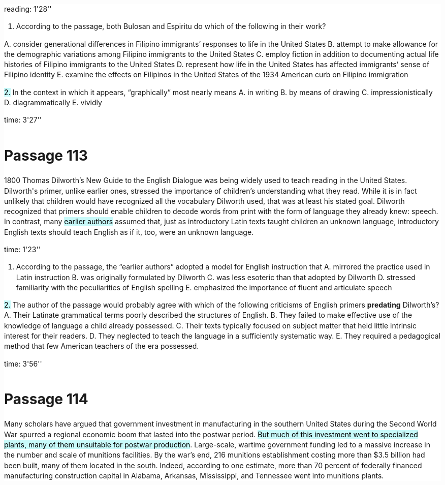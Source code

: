 reading: 1'28''

1. According to the passage, both Bulosan and Espiritu do which of the following in their work?

A. consider generational differences in Filipino immigrants’ responses to life in the United States
B. attempt to make allowance for the demographic variations among Filipino immigrants to the United States
C. employ fiction in addition to documenting actual life histories of Filipino immigrants to the United States
D. represent how life in the United States has affected immigrants’ sense of Filipino identity
E. examine the effects on Filipinos in the United States of the 1934 American curb on Filipino immigration

<mark style="background: #ABF7F7A6;">2.</mark> In the context in which it appears, “graphically” most nearly means
A. in writing
B. by means of drawing
C. impressionistically
D. diagrammatically
E. vividly

time: 3'27''

# Passage 113
1800 Thomas Dilworth’s New Guide to the English Dialogue was being widely used to teach reading in the United States. Dilworth's primer, unlike earlier ones, stressed the importance of children’s understanding what they read. While it is in fact unlikely that children would have recognized all the vocabulary Dilworth used, that was at least his stated goal. Dilworth recognized that primers should enable children to decode words from print with the form of language they already knew: speech. In contrast, many <mark style="background: #ABF7F7A6;">earlier authors</mark> assumed that, just as introductory Latin texts taught children an unknown language, introductory English texts should teach English as if it, too, were an unknown language.

time: 1'23''

1. According to the passage, the “earlier authors” adopted a model for English instruction that
A. mirrored the practice used in Latin instruction
B. was originally formulated by Dilworth
C. was less esoteric than that adopted by Dilworth
D. stressed familiarity with the peculiarities of English spelling
E. emphasized the importance of fluent and articulate speech

<mark style="background: #ABF7F7A6;">2.</mark> The author of the passage would probably agree with which of the following criticisms of English primers **predating** Dilworth’s?
A. Their Latinate grammatical terms poorly described the structures of English.
B. They failed to make effective use of the knowledge of language a child already possessed.
C. Their texts typically focused on subject matter that held little intrinsic interest for their readers.
D. They neglected to teach the language in a sufficiently systematic way.
E. They required a pedagogical method that few American teachers of the era possessed.

time: 3'56''

# Passage 114
Many scholars have argued that government investment in manufacturing in the southern United States during the Second World War spurred a regional economic boom that lasted into the postwar period. <mark style="background: #ABF7F7A6;">But much of this investment went to specialized plants, many of them unsuitable for postwar production</mark>. Large-scale, wartime government funding led to a massive increase in the number and scale of munitions facilities. By the war’s end, 216 munitions establishment costing more than $3.5 billion had been built, many of them located in the south. Indeed, according to one estimate, more than 70 percent of federally financed manufacturing construction capital in Alabama, Arkansas, Mississippi, and Tennessee went into munitions plants.

